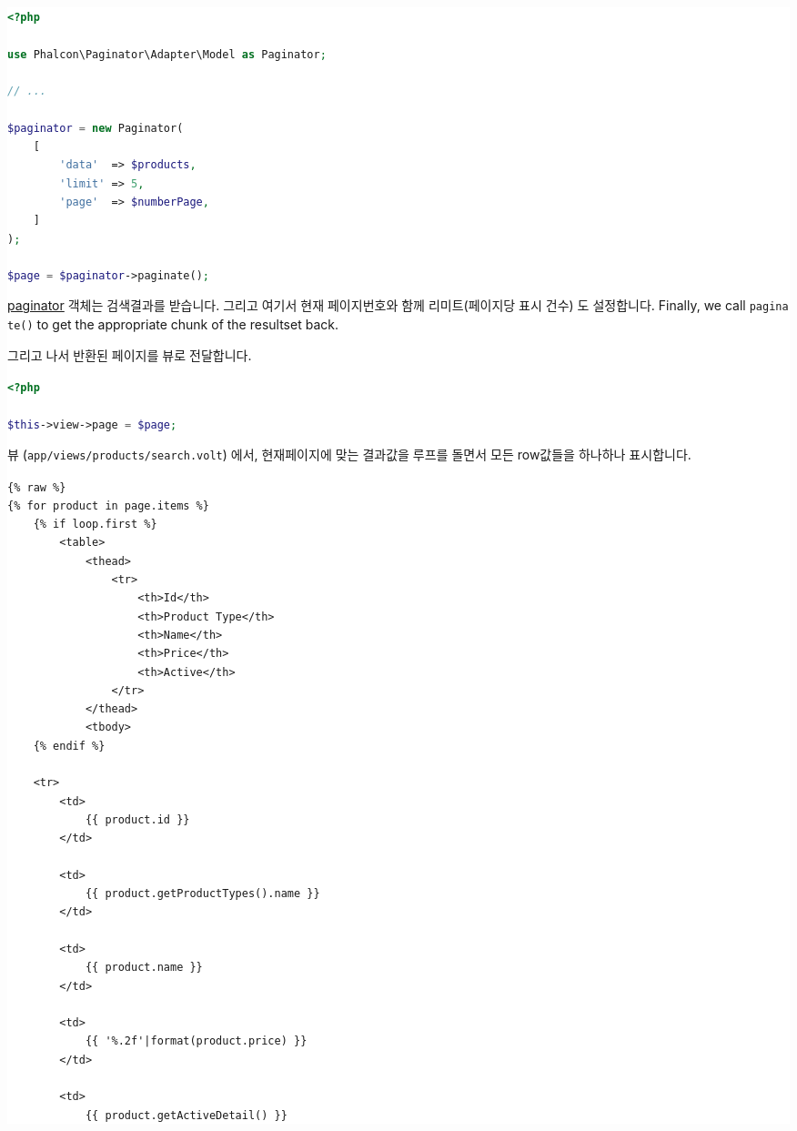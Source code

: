 ```php
<?php

use Phalcon\Paginator\Adapter\Model as Paginator;

// ...

$paginator = new Paginator(
    [
        'data'  => $products,
        'limit' => 5,
        'page'  => $numberPage,
    ]
);

$page = $paginator->paginate();
```
[paginator](pagination) 객체는 검색결과를 받습니다. 그리고 여기서 현재 페이지번호와 함께 리미트(페이지당 표시 건수) 도 설정합니다. Finally, we call `paginate()` to get the appropriate chunk of the resultset back.

그리고 나서 반환된 페이지를 뷰로 전달합니다.

```php
<?php

$this->view->page = $page;
```

뷰 (`app/views/products/search.volt`) 에서, 현재페이지에 맞는 결과값을 루프를 돌면서 모든 row값들을 하나하나 표시합니다.

```twig
{% raw %}
{% for product in page.items %}
    {% if loop.first %}
        <table>
            <thead>
                <tr>
                    <th>Id</th>
                    <th>Product Type</th>
                    <th>Name</th>
                    <th>Price</th>
                    <th>Active</th>
                </tr>
            </thead>
            <tbody>
    {% endif %}

    <tr>
        <td>
            {{ product.id }}
        </td>

        <td>
            {{ product.getProductTypes().name }}
        </td>

        <td>
            {{ product.name }}
        </td>

        <td>
            {{ '%.2f'|format(product.price) }}
        </td>

        <td>
            {{ product.getActiveDetail() }}
```